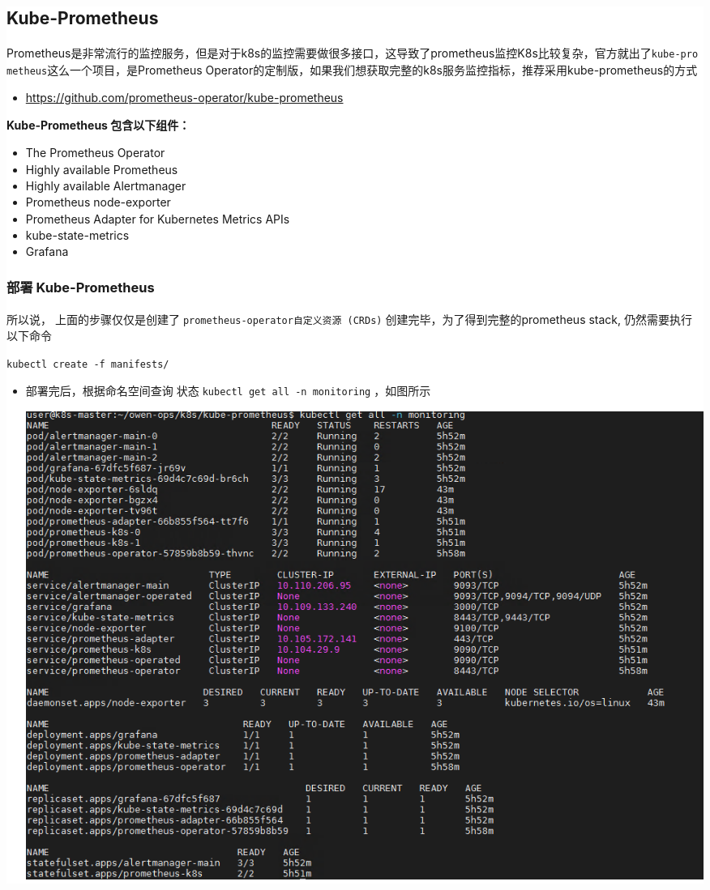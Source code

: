 ## Kube-Prometheus

Prometheus是非常流行的监控服务，但是对于k8s的监控需要做很多接口，这导致了prometheus监控K8s比较复杂，官方就出了`kube-prometheus`这么一个项目，是Prometheus Operator的定制版，如果我们想获取完整的k8s服务监控指标，推荐采用kube-prometheus的方式

- <https://github.com/prometheus-operator/kube-prometheus>

**Kube-Prometheus 包含以下组件：**

- The Prometheus Operator
- Highly available Prometheus
- Highly available Alertmanager
- Prometheus node-exporter
- Prometheus Adapter for Kubernetes Metrics APIs
- kube-state-metrics
- Grafana

### 部署 Kube-Prometheus

所以说， 上面的步骤仅仅是创建了 `prometheus-operator自定义资源 (CRDs)` 创建完毕，为了得到完整的prometheus stack, 仍然需要执行 以下命令

`kubectl create -f manifests/`

- 部署完后，根据命名空间查询 状态 `kubectl get all -n monitoring` ，如图所示

    ![kube-prometheus](./images/kube-prometheus.png)
